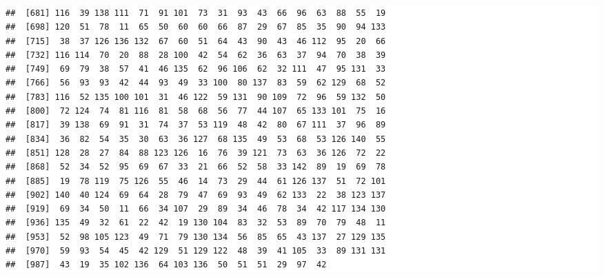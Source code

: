     ##  [681] 116  39 138 111  71  91 101  73  31  93  43  66  96  63  88  55  19
    ##  [698] 120  51  78  11  65  50  60  60  66  87  29  67  85  35  90  94 133
    ##  [715]  38  37 126 136 132  67  60  51  64  43  90  43  46 112  95  20  66
    ##  [732] 116 114  70  20  88  28 100  42  54  62  36  63  37  94  70  38  39
    ##  [749]  69  79  38  57  41  46 135  62  96 106  62  32 111  47  95 131  33
    ##  [766]  56  93  93  42  44  93  49  33 100  80 137  83  59  62 129  68  52
    ##  [783] 116  52 135 100 101  31  46 122  59 131  90 109  72  96  59 132  50
    ##  [800]  72 124  74  81 116  81  58  68  56  77  44 107  65 133 101  75  16
    ##  [817]  39 138  69  91  31  74  37  53 119  48  42  80  67 111  37  96  89
    ##  [834]  36  82  54  35  30  63  36 127  68 135  49  53  68  53 126 140  55
    ##  [851] 128  28  27  84  88 123 126  16  76  39 121  73  63  36 126  72  22
    ##  [868]  52  34  52  95  69  67  33  21  66  52  58  33 142  89  19  69  78
    ##  [885]  19  78 119  75 126  55  46  14  73  29  44  61 126 137  51  72 101
    ##  [902] 140  40 124  69  64  28  79  47  69  93  49  62 133  22  38 123 137
    ##  [919]  69  34  50  11  66  34 107  29  89  34  46  78  34  42 117 134 130
    ##  [936] 135  49  32  61  22  42  19 130 104  83  32  53  89  70  79  48  11
    ##  [953]  52  98 105 123  49  71  79 130 134  56  85  65  43 137  27 129 135
    ##  [970]  59  93  54  45  42 129  51 129 122  48  39  41 105  33  89 131 131
    ##  [987]  43  19  35 102 136  64 103 136  50  51  51  29  97  42
